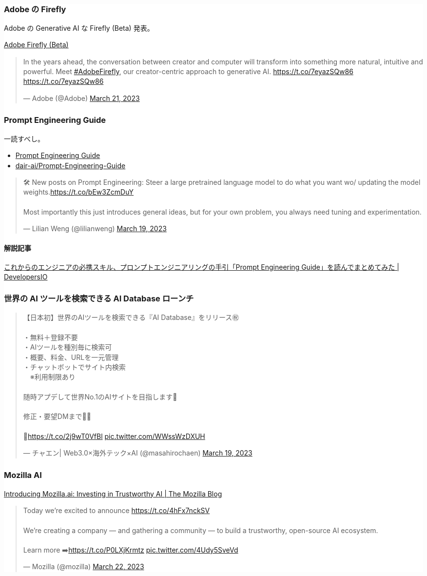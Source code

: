 ### Adobe の Firefly

Adobe の Generative AI な Firefly (Beta) 発表。

[Adobe Firefly (Beta)](https://firefly.adobe.com/)

<blockquote class="twitter-tweet"><p lang="en" dir="ltr">In the years ahead, the conversation between creator and computer will transform into something more natural, intuitive and powerful. Meet <a href="https://twitter.com/hashtag/AdobeFirefly?src=hash&amp;ref_src=twsrc%5Etfw">#AdobeFirefly</a>, our creator-centric approach to generative AI. <a href="https://t.co/7eyazSQw86">https://t.co/7eyazSQw86</a> <a href="https://t.co/7eyazSQw86">https://t.co/7eyazSQw86</a></p>&mdash; Adobe (@Adobe) <a href="https://twitter.com/Adobe/status/1638165637464989703?ref_src=twsrc%5Etfw">March 21, 2023</a></blockquote> <script async src="https://platform.twitter.com/widgets.js" charset="utf-8"></script>

### Prompt Engineering Guide

一読すべし。

- [Prompt Engineering Guide](https://www.promptingguide.ai/)
- [dair-ai/Prompt-Engineering-Guide](https://github.com/dair-ai/Prompt-Engineering-Guide)

<blockquote class="twitter-tweet"><p lang="en" dir="ltr">🛠 New posts on Prompt Engineering: Steer a large pretrained language model to do what you want wo/ updating the model weights.<a href="https://t.co/bEw3ZcmDuY">https://t.co/bEw3ZcmDuY</a><br><br>Most importantly this just introduces general ideas, but for your own problem, you always need tuning and experimentation.</p>&mdash; Lilian Weng (@lilianweng) <a href="https://twitter.com/lilianweng/status/1637490086333001728?ref_src=twsrc%5Etfw">March 19, 2023</a></blockquote> <script async src="https://platform.twitter.com/widgets.js" charset="utf-8"></script>

#### 解説記事

[これからのエンジニアの必携スキル、プロンプトエンジニアリングの手引「Prompt Engineering Guide」を読んでまとめてみた | DevelopersIO](https://dev.classmethod.jp/articles/how-to-design-prompt-engineering/)

### 世界の AI ツールを検索できる AI Database ローンチ

<blockquote class="twitter-tweet"><p lang="ja" dir="ltr">【日本初】世界のAIツールを検索できる『AI Database』をリリース㊗️<br><br>・無料＋登録不要<br>・AIツールを種別毎に検索可<br>・概要、料金、URLを一元管理<br>・チャットボットでサイト内検索<br>　※利用制限あり<br><br>随時アプデして世界No.1のAIサイトを目指します💪<br><br>修正・要望DMまで🙇‍♀️<br><br>🔗<a href="https://t.co/2j9wT0VfBl">https://t.co/2j9wT0VfBl</a> <a href="https://t.co/WWssWzDXUH">pic.twitter.com/WWssWzDXUH</a></p>&mdash; チャエン| Web3.0×海外テック×AI (@masahirochaen) <a href="https://twitter.com/masahirochaen/status/1637597371923300352?ref_src=twsrc%5Etfw">March 19, 2023</a></blockquote> <script async src="https://platform.twitter.com/widgets.js" charset="utf-8"></script>

### Mozilla AI

[Introducing Mozilla.ai: Investing in Trustworthy AI | The Mozilla Blog](https://blog.mozilla.org/en/mozilla/introducing-mozilla-ai-investing-in-trustworthy-ai/)

<blockquote class="twitter-tweet"><p lang="en" dir="ltr">Today we’re excited to announce <a href="https://t.co/4hFx7nckSV">https://t.co/4hFx7nckSV</a><br><br>We’re creating a company — and gathering a community — to build a trustworthy, open-source AI ecosystem.<br><br>Learn more ➡️<a href="https://t.co/P0LXjKrmtz">https://t.co/P0LXjKrmtz</a> <a href="https://t.co/4Udy5SveVd">pic.twitter.com/4Udy5SveVd</a></p>&mdash; Mozilla (@mozilla) <a href="https://twitter.com/mozilla/status/1638531092872327172?ref_src=twsrc%5Etfw">March 22, 2023</a></blockquote> <script async src="https://platform.twitter.com/widgets.js" charset="utf-8"></script>
